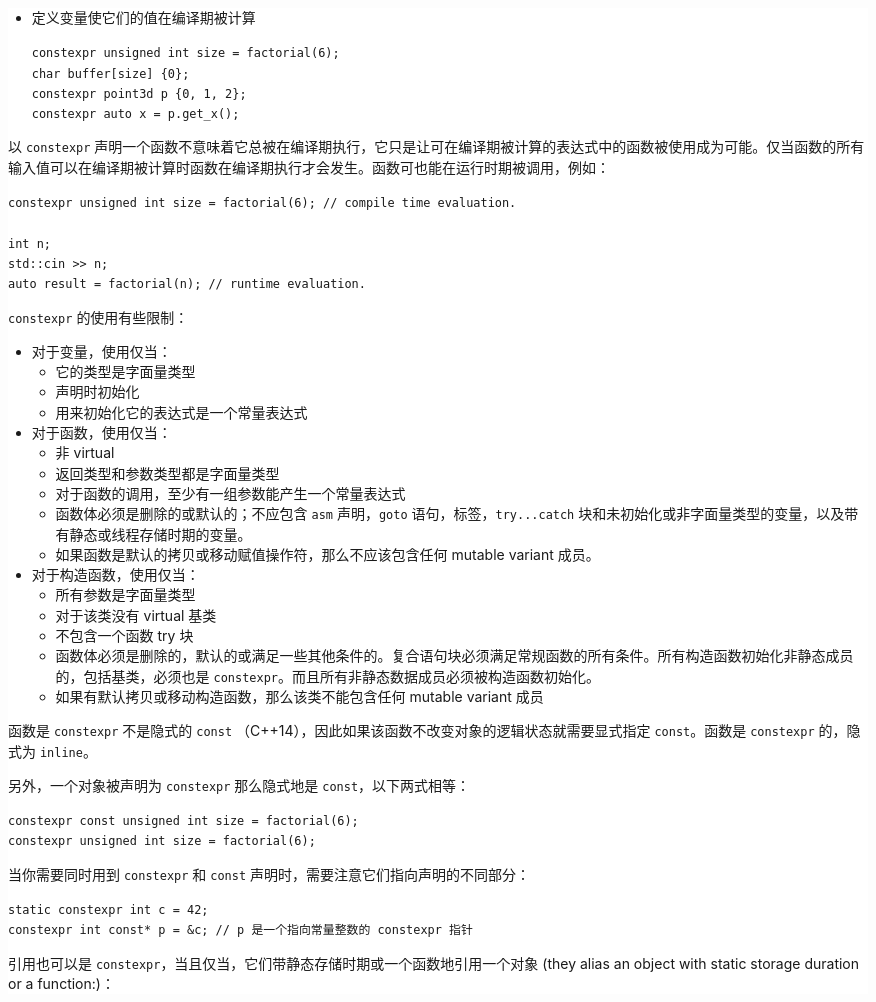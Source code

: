 - 定义变量使它们的值在编译期被计算

    ```
    constexpr unsigned int size = factorial(6);
    char buffer[size] {0};
    constexpr point3d p {0, 1, 2};
    constexpr auto x = p.get_x();
    ```

以 `constexpr` 声明一个函数不意味着它总被在编译期执行，它只是让可在编译期被计算的表达式中的函数被使用成为可能。仅当函数的所有输入值可以在编译期被计算时函数在编译期执行才会发生。函数可也能在运行时期被调用，例如：

```
constexpr unsigned int size = factorial(6); // compile time evaluation.

int n;
std::cin >> n;
auto result = factorial(n); // runtime evaluation.
```

`constexpr` 的使用有些限制：
- 对于变量，使用仅当：
    - 它的类型是字面量类型
    - 声明时初始化
    - 用来初始化它的表达式是一个常量表达式
- 对于函数，使用仅当：
    - 非 virtual
    - 返回类型和参数类型都是字面量类型
    - 对于函数的调用，至少有一组参数能产生一个常量表达式
    - 函数体必须是删除的或默认的；不应包含 `asm` 声明，`goto` 语句，标签，`try...catch` 块和未初始化或非字面量类型的变量，以及带有静态或线程存储时期的变量。
    - 如果函数是默认的拷贝或移动赋值操作符，那么不应该包含任何 mutable variant 成员。
- 对于构造函数，使用仅当：
    - 所有参数是字面量类型
    - 对于该类没有 virtual 基类
    - 不包含一个函数 try 块
    - 函数体必须是删除的，默认的或满足一些其他条件的。复合语句块必须满足常规函数的所有条件。所有构造函数初始化非静态成员的，包括基类，必须也是 `constexpr`。而且所有非静态数据成员必须被构造函数初始化。
    - 如果有默认拷贝或移动构造函数，那么该类不能包含任何 mutable  variant 成员

函数是 `constexpr` 不是隐式的 `const` （C++14），因此如果该函数不改变对象的逻辑状态就需要显式指定 `const`。函数是 `constexpr` 的，隐式为 `inline`。

另外，一个对象被声明为 `constexpr` 那么隐式地是 `const`，以下两式相等：

```
constexpr const unsigned int size = factorial(6);
constexpr unsigned int size = factorial(6);
```

当你需要同时用到 `constexpr` 和 `const` 声明时，需要注意它们指向声明的不同部分：

```
static constexpr int c = 42;
constexpr int const* p = &c; // p 是一个指向常量整数的 constexpr 指针
```

引用也可以是 `constexpr`，当且仅当，它们带静态存储时期或一个函数地引用一个对象 (they alias an object
with static storage duration or a function:)：

